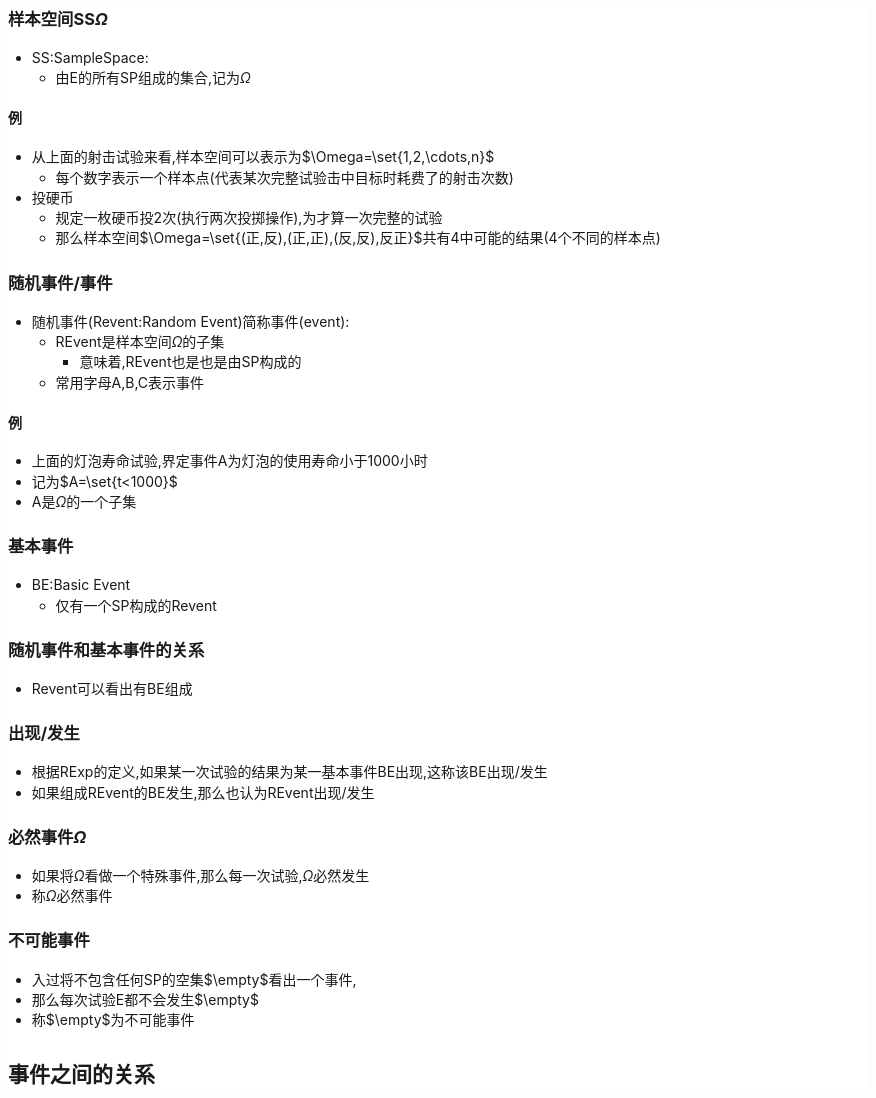 
### 样本空间SS$\Omega$

- SS:SampleSpace:
  - 由E的所有SP组成的集合,记为$\Omega$

#### 例

- 从上面的射击试验来看,样本空间可以表示为$\Omega=\set{1,2,\cdots,n}$
  - 每个数字表示一个样本点(代表某次完整试验击中目标时耗费了的射击次数)
- 投硬币
  - 规定一枚硬币投2次(执行两次投掷操作),为才算一次完整的试验
  - 那么样本空间$\Omega=\set{(正,反),(正,正),(反,反),反正}$共有4中可能的结果(4个不同的样本点)

### 随机事件/事件

- 随机事件(Revent:Random Event)简称事件(event):
  - REvent是样本空间$\Omega$的子集
    - 意味着,REvent也是也是由SP构成的
  - 常用字母A,B,C表示事件

#### 例

- 上面的灯泡寿命试验,界定事件A为灯泡的使用寿命小于1000小时
- 记为$A=\set{t<1000}$
- A是$\Omega$的一个子集

### 基本事件

- BE:Basic Event
  - 仅有一个SP构成的Revent

### 随机事件和基本事件的关系

- Revent可以看出有BE组成

### 出现/发生

- 根据RExp的定义,如果某一次试验的结果为某一基本事件BE出现,这称该BE出现/发生
- 如果组成REvent的BE发生,那么也认为REvent出现/发生

### 必然事件$\Omega$

- 如果将$\Omega$看做一个特殊事件,那么每一次试验,$\Omega$必然发生
- 称$\Omega$必然事件

### 不可能事件

- 入过将不包含任何SP的空集$\empty$看出一个事件,
- 那么每次试验E都不会发生$\empty$
- 称$\empty$为不可能事件

## 事件之间的关系
